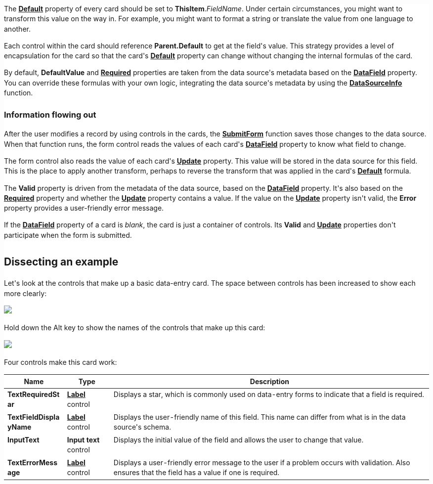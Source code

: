 The **[Default](controls/properties-core.md)** property of every card should be set to **ThisItem**.*FieldName*.  Under certain circumstances, you might want to transform this value on the way in. For example, you might want to format a string or translate the value from one language to another.

Each control within the card should reference **Parent.Default** to get at the field's value. This strategy provides a level of encapsulation for the card so that the card's **[Default](controls/properties-core.md)** property can change without changing the internal formulas of the card.

By default, **DefaultValue** and **[Required](controls/control-card.md)** properties are taken from the data source's metadata based on the **[DataField](controls/control-card.md)** property. You can override these formulas with your own logic, integrating the data source's metadata by using the **[DataSourceInfo](functions/function-datasourceinfo.md)** function.

### Information flowing out
After the user modifies a record by using controls in the cards, the **[SubmitForm](functions/function-form.md)** function saves those changes to the data source. When that function runs, the form control reads the values of each card's **[DataField](controls/control-card.md)** property to know what field to change.  

The form control also reads the value of each card's **[Update](controls/control-card.md)** property. This value will be stored in the data source for this field. This is the place to apply another transform, perhaps to reverse the transform that was applied in the card's **[Default](controls/properties-core.md)** formula.

The **Valid** property is driven from the metadata of the data source, based on the **[DataField](controls/control-card.md)** property. It's also based on the **[Required](controls/control-card.md)** property and whether the **[Update](controls/control-card.md)** property contains a value. If the value on the **[Update](controls/control-card.md)** property isn't valid, the **Error** property provides a user-friendly error message.

If the **[DataField](controls/control-card.md)** property of a card is *blank*, the card is just a container of controls. Its **Valid** and **[Update](controls/control-card.md)** properties don't participate when the form is submitted.

## Dissecting an example
Let's look at the controls that make up a basic data-entry card. The space between controls has been increased to show each more clearly:

![](./media/working-with-cards/dissect-card1.png)

Hold down the Alt key to show the names of the controls that make up this card:

![](./media/working-with-cards/dissect-card2.png)

Four controls make this card work:

| Name | Type | Description |
| --- | --- | --- |
| **TextRequiredStar** |**[Label](controls/control-text-box.md)** control |Displays a star, which is commonly used on data-entry forms to indicate that a field is required. |
| **TextFieldDisplayName** |**[Label](controls/control-text-box.md)** control |Displays the user-friendly name of this field. This name can differ from what is in the data source's schema. |
| **InputText** |**Input text** control |Displays the initial value of the field and allows the user to change that value. |
| **TextErrorMessage** |**[Label](controls/control-text-box.md)** control |Displays a user-friendly error message to the user if a problem occurs with validation. Also ensures that the field has a value if one is required. |
